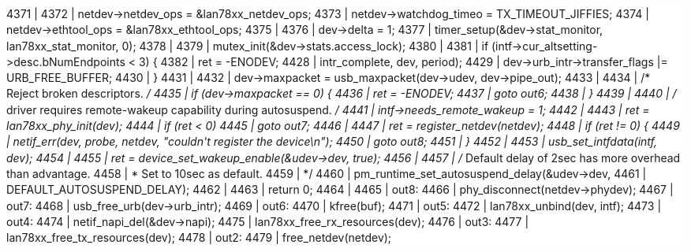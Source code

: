 4371  |
4372  | 	netdev->netdev_ops = &lan78xx_netdev_ops;
4373  | 	netdev->watchdog_timeo = TX_TIMEOUT_JIFFIES;
4374  | 	netdev->ethtool_ops = &lan78xx_ethtool_ops;
4375  |
4376  | 	dev->delta = 1;
4377  |  timer_setup(&dev->stat_monitor, lan78xx_stat_monitor, 0);
4378  |
4379  |  mutex_init(&dev->stats.access_lock);
4380  |
4381  |  if (intf->cur_altsetting->desc.bNumEndpoints < 3) {
4382  | 		ret = -ENODEV;
4428  | 				 intr_complete, dev, period);
4429  | 		dev->urb_intr->transfer_flags |= URB_FREE_BUFFER;
4430  | 	}
4431  |
4432  | 	dev->maxpacket = usb_maxpacket(dev->udev, dev->pipe_out);
4433  |
4434  |  /* Reject broken descriptors. */
4435  |  if (dev->maxpacket == 0) {
4436  | 		ret = -ENODEV;
4437  |  goto out6;
4438  | 	}
4439  |
4440  |  /* driver requires remote-wakeup capability during autosuspend. */
4441  | 	intf->needs_remote_wakeup = 1;
4442  |
4443  | 	ret = lan78xx_phy_init(dev);
4444  |  if (ret < 0)
4445  |  goto out7;
4446  |
4447  | 	ret = register_netdev(netdev);
4448  |  if (ret != 0) {
4449  |  netif_err(dev, probe, netdev, "couldn't register the device\n");
4450  |  goto out8;
4451  | 	}
4452  |
4453  | 	usb_set_intfdata(intf, dev);
4454  |
4455  | 	ret = device_set_wakeup_enable(&udev->dev, true);
4456  |
4457  |  /* Default delay of 2sec has more overhead than advantage.
4458  |  * Set to 10sec as default.
4459  |  */
4460  | 	pm_runtime_set_autosuspend_delay(&udev->dev,
4461  |  DEFAULT_AUTOSUSPEND_DELAY);
4462  |
4463  |  return 0;
4464  |
4465  | out8:
4466  | 	phy_disconnect(netdev->phydev);
4467  | out7:
4468  | 	usb_free_urb(dev->urb_intr);
4469  | out6:
4470  | 	kfree(buf);
4471  | out5:
4472  | 	lan78xx_unbind(dev, intf);
4473  | out4:
4474  | 	netif_napi_del(&dev->napi);
4475  | 	lan78xx_free_rx_resources(dev);
4476  | out3:
4477  | 	lan78xx_free_tx_resources(dev);
4478  | out2:
4479  |  free_netdev(netdev);